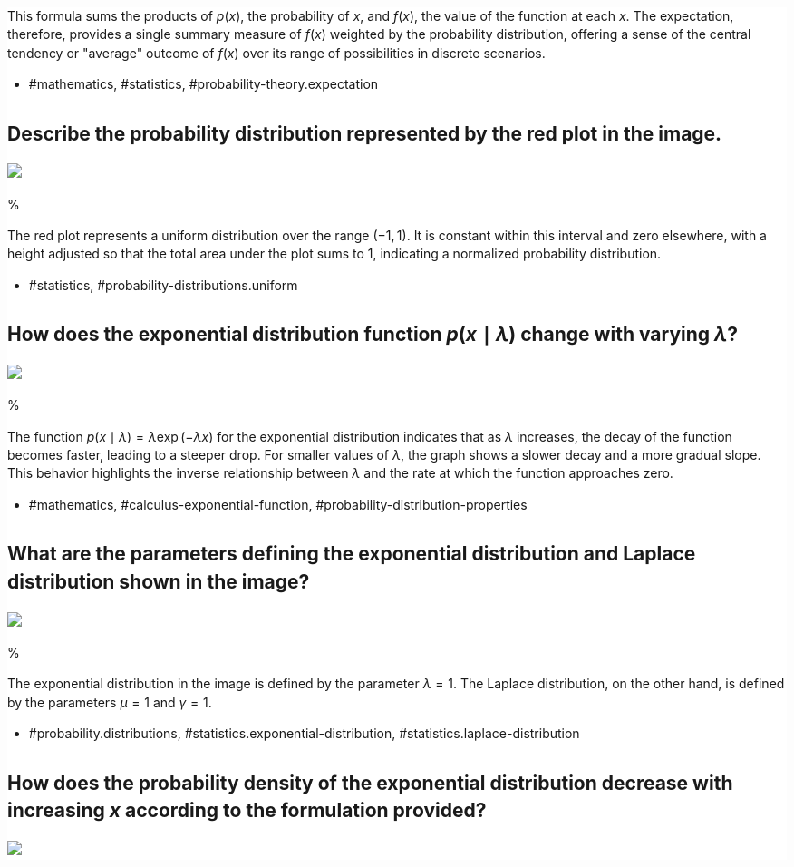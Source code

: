 This formula sums the products of $p(x)$, the probability of $x$, and $f(x)$, the value of the function at each $x$. The expectation, therefore, provides a single summary measure of $f(x)$ weighted by the probability distribution, offering a sense of the central tendency or "average" outcome of $f(x)$ over its range of possibilities in discrete scenarios.

- #mathematics, #statistics, #probability-theory.expectation

## Describe the probability distribution represented by the red plot in the image.

![](https://cdn.mathpix.com/cropped/2024_05_10_1078b436a401e29e2f93g-1.jpg?height=500&width=703&top_left_y=219&top_left_x=955)

%

The red plot represents a uniform distribution over the range $(-1, 1)$. It is constant within this interval and zero elsewhere, with a height adjusted so that the total area under the plot sums to 1, indicating a normalized probability distribution.

- #statistics, #probability-distributions.uniform

## How does the exponential distribution function $p(x \mid \lambda)$ change with varying $\lambda$?

![](https://cdn.mathpix.com/cropped/2024_05_10_1078b436a401e29e2f93g-1.jpg?height=500&width=703&top_left_y=219&top_left_x=955)

%

The function $p(x \mid \lambda)=\lambda \exp (-\lambda x)$ for the exponential distribution indicates that as $\lambda$ increases, the decay of the function becomes faster, leading to a steeper drop. For smaller values of $\lambda$, the graph shows a slower decay and a more gradual slope. This behavior highlights the inverse relationship between $\lambda$ and the rate at which the function approaches zero.

- #mathematics, #calculus-exponential-function, #probability-distribution-properties

## What are the parameters defining the exponential distribution and Laplace distribution shown in the image?

![](https://cdn.mathpix.com/cropped/2024_05_10_1078b436a401e29e2f93g-1.jpg?height=500&width=703&top_left_y=219&top_left_x=955)

%

The exponential distribution in the image is defined by the parameter $\lambda=1$. The Laplace distribution, on the other hand, is defined by the parameters $\mu=1$ and $\gamma=1$.

- #probability.distributions, #statistics.exponential-distribution, #statistics.laplace-distribution

## How does the probability density of the exponential distribution decrease with increasing $x$ according to the formulation provided?

![](https://cdn.mathpix.com/cropped/2024_05_10_1078b436a401e29e2f93g-1.jpg?height=500&width=703&top_left_y=219&top_left_x=955)
